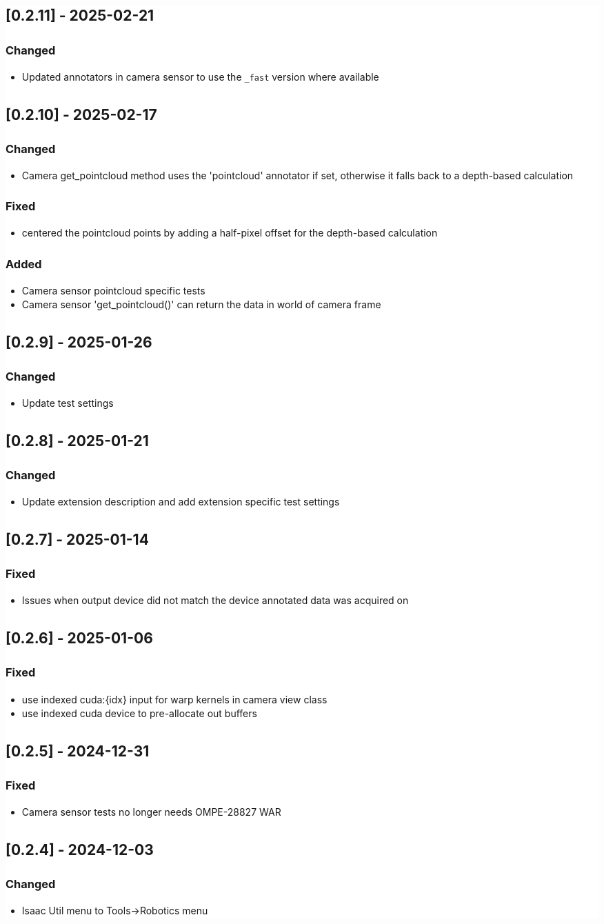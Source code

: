 ## [0.2.11] - 2025-02-21
### Changed
- Updated annotators in camera sensor to use the `_fast` version where available

## [0.2.10] - 2025-02-17
### Changed
- Camera get_pointcloud method uses the 'pointcloud' annotator if set, otherwise it falls back to a depth-based calculation

### Fixed
- centered the pointcloud points by adding a half-pixel offset for the depth-based calculation

### Added
- Camera sensor pointcloud specific tests
- Camera sensor 'get_pointcloud()' can return the data in world of camera frame

## [0.2.9] - 2025-01-26
### Changed
- Update test settings

## [0.2.8] - 2025-01-21
### Changed
- Update extension description and add extension specific test settings

## [0.2.7] - 2025-01-14
### Fixed
- Issues when output device did not match the device annotated data was acquired on

## [0.2.6] - 2025-01-06
### Fixed
- use indexed cuda:{idx} input for warp kernels in camera view class
- use indexed cuda device to pre-allocate out buffers

## [0.2.5] - 2024-12-31
### Fixed
- Camera sensor tests no longer needs OMPE-28827 WAR

## [0.2.4] - 2024-12-03
### Changed
- Isaac Util menu to Tools->Robotics menu
